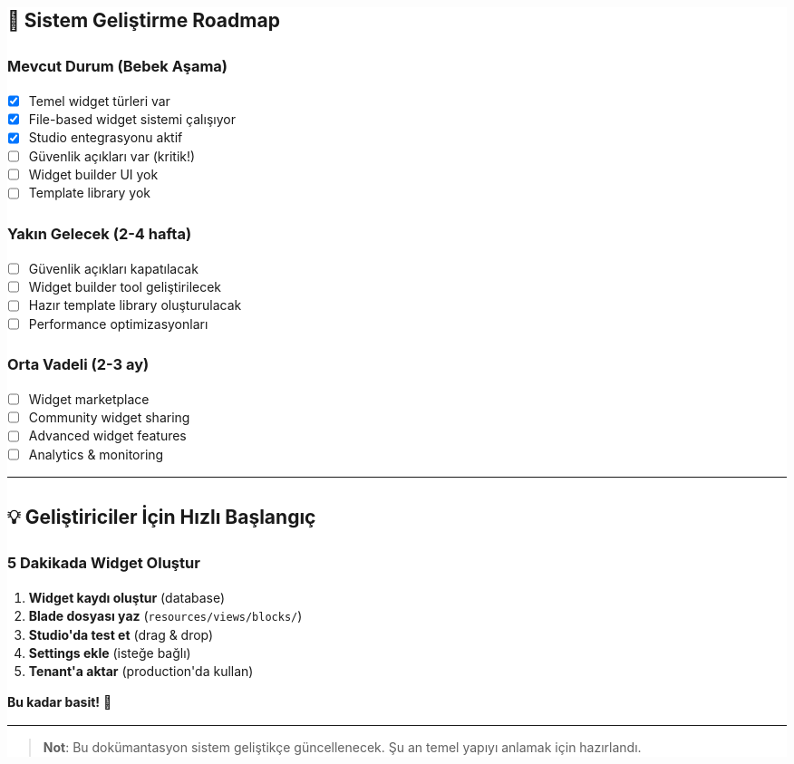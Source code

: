 
## 🚀 Sistem Geliştirme Roadmap

### Mevcut Durum (Bebek Aşama)
- [x] Temel widget türleri var
- [x] File-based widget sistemi çalışıyor  
- [x] Studio entegrasyonu aktif
- [ ] Güvenlik açıkları var (kritik!)
- [ ] Widget builder UI yok
- [ ] Template library yok

### Yakın Gelecek (2-4 hafta)
- [ ] Güvenlik açıkları kapatılacak
- [ ] Widget builder tool geliştirilecek
- [ ] Hazır template library oluşturulacak
- [ ] Performance optimizasyonları

### Orta Vadeli (2-3 ay)
- [ ] Widget marketplace
- [ ] Community widget sharing
- [ ] Advanced widget features
- [ ] Analytics & monitoring

---

## 💡 Geliştiriciler İçin Hızlı Başlangıç

### 5 Dakikada Widget Oluştur

1. **Widget kaydı oluştur** (database)
2. **Blade dosyası yaz** (`resources/views/blocks/`)
3. **Studio'da test et** (drag & drop)
4. **Settings ekle** (isteğe bağlı)  
5. **Tenant'a aktar** (production'da kullan)

**Bu kadar basit!** 🎉

---

> **Not**: Bu dokümantasyon sistem geliştikçe güncellenecek. Şu an temel yapıyı anlamak için hazırlandı.